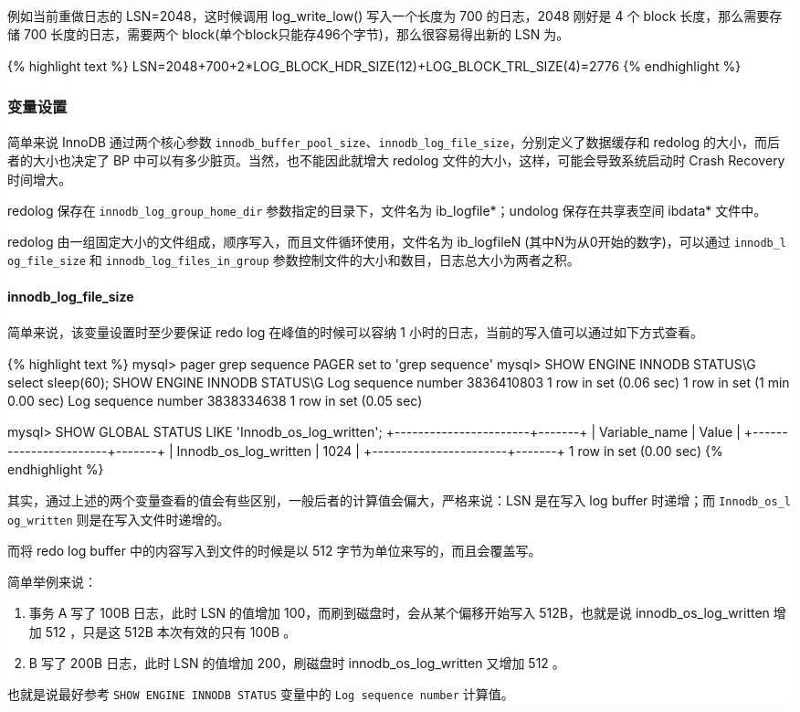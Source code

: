 例如当前重做日志的 LSN=2048，这时候调用 log_write_low() 写入一个长度为 700 的日志，2048 刚好是 4 个 block 长度，那么需要存储 700 长度的日志，需要两个 block(单个block只能存496个字节)，那么很容易得出新的 LSN 为。

{% highlight text %}
LSN=2048+700+2*LOG_BLOCK_HDR_SIZE(12)+LOG_BLOCK_TRL_SIZE(4)=2776
{% endhighlight %}



### 变量设置

简单来说 InnoDB 通过两个核心参数 ```innodb_buffer_pool_size```、```innodb_log_file_size```，分别定义了数据缓存和 redolog 的大小，而后者的大小也决定了 BP 中可以有多少脏页。当然，也不能因此就增大 redolog 文件的大小，这样，可能会导致系统启动时 Crash Recovery 时间增大。

redolog 保存在 ```innodb_log_group_home_dir``` 参数指定的目录下，文件名为 ib_logfile\*；undolog 保存在共享表空间 ibdata\* 文件中。

redolog 由一组固定大小的文件组成，顺序写入，而且文件循环使用，文件名为 ib_logfileN (其中N为从0开始的数字)，可以通过 ```innodb_log_file_size``` 和 ```innodb_log_files_in_group``` 参数控制文件的大小和数目，日志总大小为两者之积。

#### innodb_log_file_size

简单来说，该变量设置时至少要保证 redo log 在峰值的时候可以容纳 1 小时的日志，当前的写入值可以通过如下方式查看。

{% highlight text %}
mysql> pager grep sequence
PAGER set to 'grep sequence'
mysql> SHOW ENGINE INNODB STATUS\G select sleep(60); SHOW ENGINE INNODB STATUS\G
Log sequence number 3836410803
1 row in set (0.06 sec)
1 row in set (1 min 0.00 sec)
Log sequence number 3838334638
1 row in set (0.05 sec)

mysql> SHOW GLOBAL STATUS LIKE 'Innodb_os_log_written';
+-----------------------+-------+
| Variable_name         | Value |
+-----------------------+-------+
| Innodb_os_log_written | 1024  |
+-----------------------+-------+
1 row in set (0.00 sec)
{% endhighlight %}

其实，通过上述的两个变量查看的值会有些区别，一般后者的计算值会偏大，严格来说：LSN 是在写入 log buffer 时递增；而 ```Innodb_os_log_written``` 则是在写入文件时递增的。

而将 redo log buffer 中的内容写入到文件的时候是以 512 字节为单位来写的，而且会覆盖写。

简单举例来说：

1. 事务 A 写了 100B 日志，此时 LSN 的值增加 100，而刷到磁盘时，会从某个偏移开始写入 512B，也就是说 innodb_os_log_written 增加 512 ，只是这 512B 本次有效的只有 100B 。

2. B 写了 200B 日志，此时 LSN 的值增加 200，刷磁盘时 innodb_os_log_written 又增加 512 。

也就是说最好参考 ```SHOW ENGINE INNODB STATUS``` 变量中的 ```Log sequence number``` 计算值。
